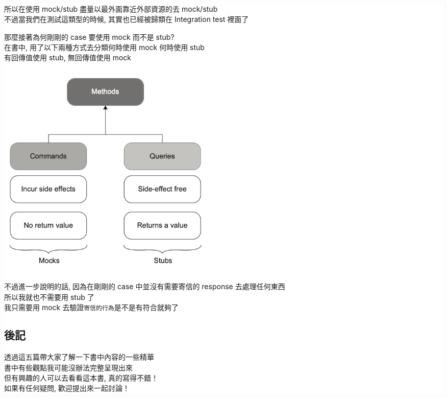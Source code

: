 所以在使用 mock/stub 盡量以最外面靠近外部資源的去 mock/stub  
不過當我們在測試這類型的時候, 其實也已經被歸類在 Integration test 裡面了  

那麼接著為何剛剛的 case 要使用 mock 而不是 stub?  
在書中, 用了以下兩種方式去分類何時使用 mock 何時使用 stub  
有回傳值使用 stub, 無回傳值使用 mock  

<img src="/images/unit-test/unit-test-best-practice-11.png" width=400/>

不過進一步說明的話, 因為在剛剛的 case 中並沒有需要寄信的 response 去處理任何東西  
所以我就也不需要用 stub 了  
我只需要用 mock 去驗證`寄信的行為`是不是有符合就夠了  

## 後記

透過這五篇帶大家了解一下書中內容的一些精華  
書中有些觀點我可能沒辦法完整呈現出來  
但有興趣的人可以去看看這本書, 真的寫得不錯！  
如果有任何疑問, 歡迎提出來一起討論！  